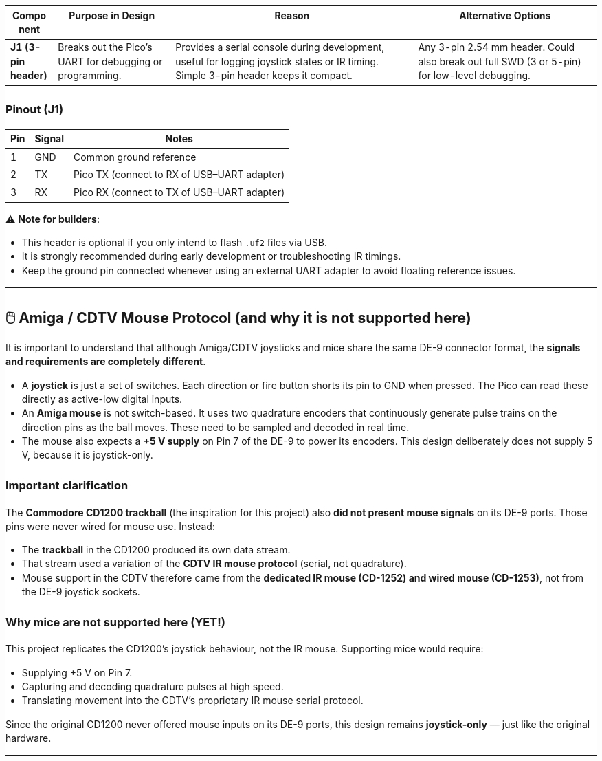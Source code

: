 | Component | Purpose in Design | Reason | Alternative Options |
|-----------|------------------|--------|----------------------|
| **J1 (3-pin header)** | Breaks out the Pico’s UART for debugging or programming. | Provides a serial console during development, useful for logging joystick states or IR timing. Simple 3-pin header keeps it compact. | Any 3-pin 2.54 mm header. Could also break out full SWD (3 or 5-pin) for low-level debugging. |

### Pinout (J1)
| Pin | Signal | Notes |
|-----|--------|-------|
| 1   | GND    | Common ground reference |
| 2   | TX     | Pico TX (connect to RX of USB–UART adapter) |
| 3   | RX     | Pico RX (connect to TX of USB–UART adapter) |

⚠️ **Note for builders**:  
- This header is optional if you only intend to flash `.uf2` files via USB.  
- It is strongly recommended during early development or troubleshooting IR timings.  
- Keep the ground pin connected whenever using an external UART adapter to avoid floating reference issues.

---

## 🖱️ Amiga / CDTV Mouse Protocol (and why it is not supported here)

It is important to understand that although Amiga/CDTV joysticks and mice share the same DE-9 connector format, the **signals and requirements are completely different**.

- A **joystick** is just a set of switches. Each direction or fire button shorts its pin to GND when pressed. The Pico can read these directly as active-low digital inputs.  
- An **Amiga mouse** is not switch-based. It uses two quadrature encoders that continuously generate pulse trains on the direction pins as the ball moves. These need to be sampled and decoded in real time.  
- The mouse also expects a **+5 V supply** on Pin 7 of the DE-9 to power its encoders. This design deliberately does not supply 5 V, because it is joystick-only.

### Important clarification  
The **Commodore CD1200 trackball** (the inspiration for this project) also **did not present mouse signals** on its DE-9 ports. Those pins were never wired for mouse use. Instead:  
- The **trackball** in the CD1200 produced its own data stream.  
- That stream used a variation of the **CDTV IR mouse protocol** (serial, not quadrature).  
- Mouse support in the CDTV therefore came from the **dedicated IR mouse (CD-1252) and wired mouse (CD-1253)**, not from the DE-9 joystick sockets.  

### Why mice are not supported here (YET!)
This project replicates the CD1200’s joystick behaviour, not the IR mouse. Supporting mice would require:  
- Supplying +5 V on Pin 7.  
- Capturing and decoding quadrature pulses at high speed.  
- Translating movement into the CDTV’s proprietary IR mouse serial protocol.  

Since the original CD1200 never offered mouse inputs on its DE-9 ports, this design remains **joystick-only** — just like the original hardware.

---